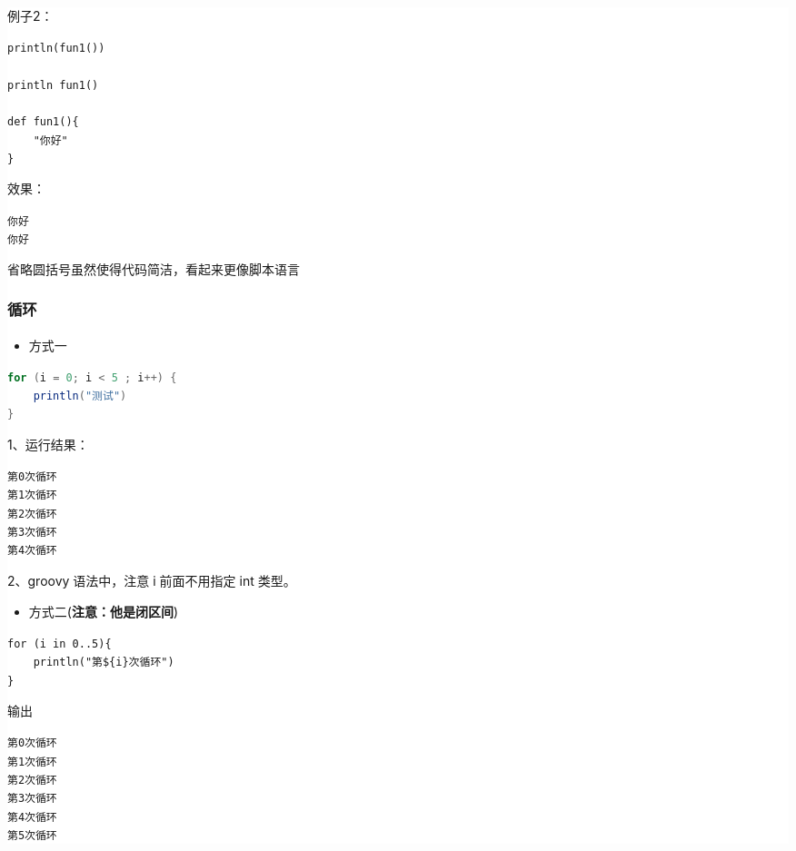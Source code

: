 例子2：

```
println(fun1())

println fun1()

def fun1(){
    "你好"
}
```

效果：

```
你好
你好
```

省略圆括号虽然使得代码简洁，看起来更像脚本语言

### 循环

- 方式一

```groovy
for (i = 0; i < 5 ; i++) {
    println("测试")
}
```

1、运行结果： 

```
第0次循环
第1次循环
第2次循环
第3次循环
第4次循环
```



2、groovy 语法中，注意 i 前面不用指定 int 类型。

- 方式二(**注意：他是闭区间**)

```
for (i in 0..5){
    println("第${i}次循环")
}
```

输出

```
第0次循环
第1次循环
第2次循环
第3次循环
第4次循环
第5次循环

```
